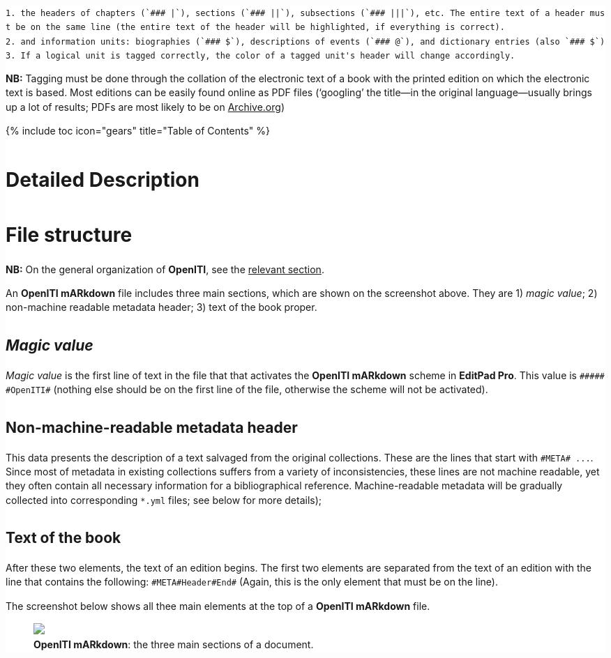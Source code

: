 	1. the headers of chapters (`### |`), sections (`### ||`), subsections (`### |||`), etc. The entire text of a header must be on the same line (the entire text of the header will be highlighted, if everything is correct).
	2. and information units: biographies (`### $`), descriptions of events (`### @`), and dictionary entries (also `### $`)
	3. If a logical unit is tagged correctly, the color of a tagged unit's header will change accordingly.

**NB:** Tagging must be done through the collation of the electronic text of a book with the printed edition on which the electronic text is based. Most editions can be easily found online as PDF files (‘googling’ the title—in the original language—usually brings up a lot of results; PDFs are most likely to be on [Archive.org](https://archive.org/))

{% include toc icon="gears" title="Table of Contents" %}

# Detailed Description

# File structure

**NB:** On the general organization of **OpenITI**, see the [relevant section](../OpenITI/).

An **OpenITI mARkdown** file includes three main sections, which are shown on the screenshot above. They are 1) *magic value*; 2) non-machine readable metadata header; 3) text of the book proper.

## *Magic value*

*Magic value* is the first line of text in the file that that activates the **OpenITI mARkdown**  scheme in **EditPad Pro**. This value is  `######OpenITI#` (nothing else should be on the first line of the file, otherwise the scheme will not be activated).

## Non-machine-readable metadata header

This data presents the description of a text salvaged from the original collections. These are the lines that start with `#META# ...`. Since most of metadata in existing collections suffers from a variety of inconsistencies, these lines are not machine readable, yet they often contain all necessary information for a bibliographical reference. Machine-readable metadata will be gradually collected into corresponding `*.yml` files; see below for more details);

## Text of the book

After these two elements, the text of an edition begins. The first two elements are separated from the text of an edition with the line that contains the following: `#META#Header#End#` (Again, this is the only element that must be on the line).

The screenshot below shows all thee main elements at the top of a **OpenITI mARkdown** file.

<figure class="fit">
	<a href="{{ site.url }}/images/mARkdown/mARkdown01.png" title="">
	<img src="{{ site.url }}/images/mARkdown/mARkdown01.png">
	</a>
	<figcaption>
		<b>OpenITI mARkdown</b>: the three main sections of a document.
	</figcaption>
</figure>
